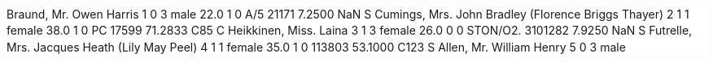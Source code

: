   </thead>
  <tbody>
    <tr>
      <th>Braund, Mr. Owen Harris</th>
      <td>1</td>
      <td>0</td>
      <td>3</td>
      <td>male</td>
      <td>22.0</td>
      <td>1</td>
      <td>0</td>
      <td>A/5 21171</td>
      <td>7.2500</td>
      <td>NaN</td>
      <td>S</td>
    </tr>
    <tr>
      <th>Cumings, Mrs. John Bradley (Florence Briggs Thayer)</th>
      <td>2</td>
      <td>1</td>
      <td>1</td>
      <td>female</td>
      <td>38.0</td>
      <td>1</td>
      <td>0</td>
      <td>PC 17599</td>
      <td>71.2833</td>
      <td>C85</td>
      <td>C</td>
    </tr>
    <tr>
      <th>Heikkinen, Miss. Laina</th>
      <td>3</td>
      <td>1</td>
      <td>3</td>
      <td>female</td>
      <td>26.0</td>
      <td>0</td>
      <td>0</td>
      <td>STON/O2. 3101282</td>
      <td>7.9250</td>
      <td>NaN</td>
      <td>S</td>
    </tr>
    <tr>
      <th>Futrelle, Mrs. Jacques Heath (Lily May Peel)</th>
      <td>4</td>
      <td>1</td>
      <td>1</td>
      <td>female</td>
      <td>35.0</td>
      <td>1</td>
      <td>0</td>
      <td>113803</td>
      <td>53.1000</td>
      <td>C123</td>
      <td>S</td>
    </tr>
    <tr>
      <th>Allen, Mr. William Henry</th>
      <td>5</td>
      <td>0</td>
      <td>3</td>
      <td>male</td>
